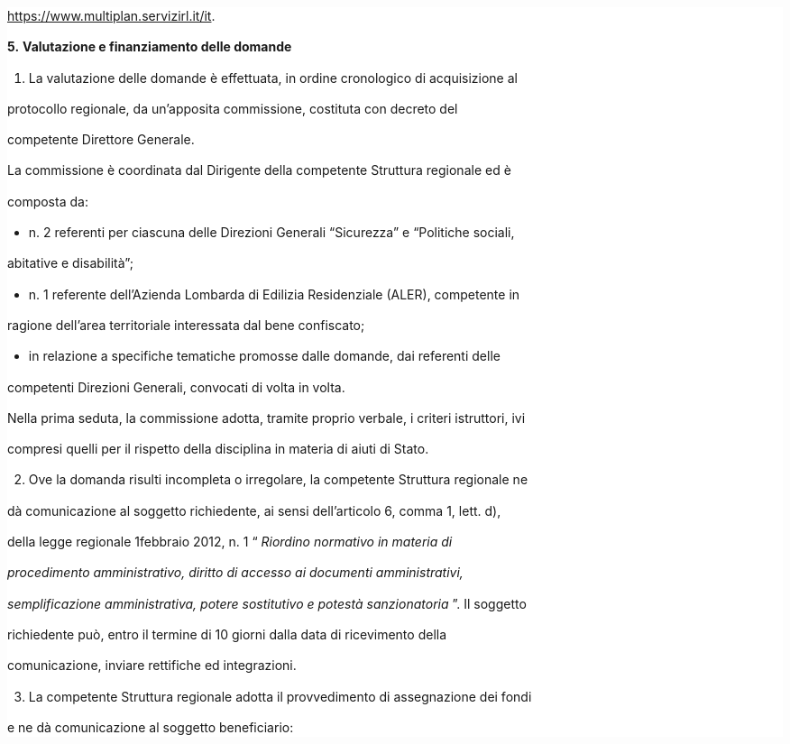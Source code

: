 
https://www.multiplan.servizirl.it/it.


**5.** **Valutazione e finanziamento delle domande**


1. La valutazione delle domande è effettuata, in ordine cronologico di acquisizione al


protocollo regionale, da un’apposita commissione, costituta con decreto del


competente Direttore Generale.


La commissione è coordinata dal Dirigente della competente Struttura regionale ed è


composta da:


  - n. 2 referenti per ciascuna delle Direzioni Generali “Sicurezza” e “Politiche sociali,


abitative e disabilità”;


  - n. 1 referente dell’Azienda Lombarda di Edilizia Residenziale (ALER), competente in


ragione dell’area territoriale interessata dal bene confiscato;


  - in relazione a specifiche tematiche promosse dalle domande, dai referenti delle


competenti Direzioni Generali, convocati di volta in volta.


Nella prima seduta, la commissione adotta, tramite proprio verbale, i criteri istruttori, ivi


compresi quelli per il rispetto della disciplina in materia di aiuti di Stato.


2. Ove la domanda risulti incompleta o irregolare, la competente Struttura regionale ne


dà comunicazione al soggetto richiedente, ai sensi dell’articolo 6, comma 1, lett. d),


della legge regionale 1febbraio 2012, n. 1 “ _Riordino normativo in materia di_


_procedimento amministrativo, diritto di accesso ai documenti amministrativi,_


_semplificazione amministrativa, potere sostitutivo e potestà sanzionatoria_ ”. Il soggetto


richiedente può, entro il termine di 10 giorni dalla data di ricevimento della


comunicazione, inviare rettifiche ed integrazioni.


3. La competente Struttura regionale adotta il provvedimento di assegnazione dei fondi


e ne dà comunicazione al soggetto beneficiario:

